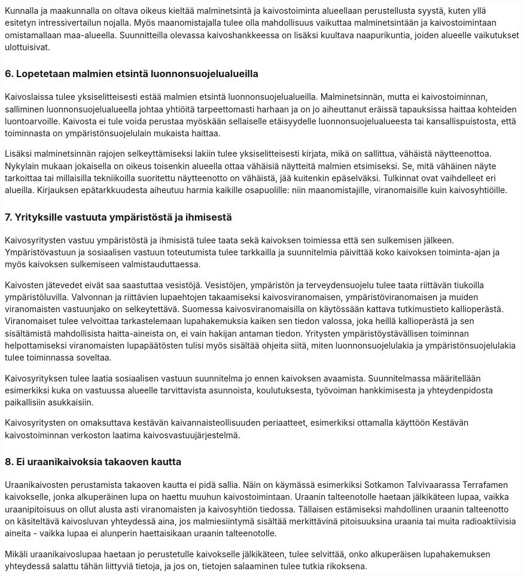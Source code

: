 Kunnalla ja maakunnalla on oltava oikeus kieltää malminetsintä ja kaivostoiminta alueellaan perustellusta syystä, kuten yllä esitetyn intressivertailun nojalla. Myös maanomistajalla tulee olla mahdollisuus vaikuttaa malminetsintään ja kaivostoimintaan omistamallaan maa-alueella. Suunnitteilla olevassa kaivoshankkeessa on lisäksi kuultava naapurikuntia, joiden alueelle vaikutukset ulottuisivat.

### 6. Lopetetaan malmien etsintä luonnonsuojelualueilla

Kaivoslaissa tulee yksiselitteisesti estää malmien etsintä luonnonsuojelualueilla. Malminetsinnän, mutta ei kaivostoiminnan, salliminen luonnonsuojelualueella johtaa yhtiöitä tarpeettomasti harhaan ja on jo aiheuttanut eräissä tapauksissa haittaa kohteiden luontoarvoille. Kaivosta ei tule voida perustaa myöskään sellaiselle etäisyydelle luonnonsuojelualueesta tai kansallispuistosta, että toiminnasta on ympäristönsuojelulain mukaista haittaa.

Lisäksi malminetsinnän rajojen selkeyttämiseksi lakiin tulee yksiselitteisesti kirjata, mikä on sallittua, vähäistä näytteenottoa. Nykylain mukaan jokaisella on oikeus toisenkin alueella ottaa vähäisiä näytteitä malmien etsimiseksi. Se, mitä vähäinen näyte tarkoittaa tai millaisilla tekniikoilla suoritettu näytteenotto on vähäistä, jää kuitenkin epäselväksi. Tulkinnat ovat vaihdelleet eri alueilla. Kirjauksen epätarkkuudesta aiheutuu harmia kaikille osapuolille: niin maanomistajille, viranomaisille kuin kaivosyhtiöille.

### 7. Yrityksille vastuuta ympäristöstä ja ihmisestä

Kaivosyritysten vastuu ympäristöstä ja ihmisistä tulee taata sekä kaivoksen toimiessa että sen sulkemisen jälkeen. Ympäristövastuun ja sosiaalisen vastuun toteutumista tulee tarkkailla ja suunnitelmia päivittää koko kaivoksen toiminta-ajan ja myös kaivoksen sulkemiseen valmistauduttaessa.

Kaivosten jätevedet eivät saa saastuttaa vesistöjä. Vesistöjen, ympäristön ja terveydensuojelu tulee taata riittävän tiukoilla ympäristöluvilla. Valvonnan ja riittävien lupaehtojen takaamiseksi kaivosviranomaisen, ympäristöviranomaisen ja muiden viranomaisten vastuunjako on selkeytettävä. Suomessa kaivosviranomaisilla on käytössään kattava tutkimustieto kallioperästä. Viranomaiset tulee velvoittaa tarkastelemaan lupahakemuksia kaiken sen tiedon valossa, joka heillä kallioperästä ja sen sisältämistä mahdollisista haitta-aineista on, ei vain hakijan antaman tiedon. Yritysten ympäristöystävällisen toiminnan helpottamiseksi viranomaisten lupapäätösten tulisi myös sisältää ohjeita siitä, miten luonnonsuojelulakia ja ympäristönsuojelulakia tulee toiminnassa soveltaa.

Kaivosyrityksen tulee laatia sosiaalisen vastuun suunnitelma jo ennen kaivoksen avaamista. Suunnitelmassa määritellään esimerkiksi kuka on vastuussa alueelle tarvittavista asunnoista, koulutuksesta, työvoiman hankkimisesta ja yhteydenpidosta paikallisiin asukkaisiin.

Kaivosyritysten on omaksuttava kestävän kaivannaisteollisuuden periaatteet, esimerkiksi ottamalla käyttöön Kestävän kaivostoiminnan verkoston laatima kaivosvastuujärjestelmä.

### 8. Ei uraanikaivoksia takaoven kautta

Uraanikaivosten perustamista takaoven kautta ei pidä sallia. Näin on käymässä esimerkiksi Sotkamon Talvivaarassa Terrafamen kaivokselle, jonka alkuperäinen lupa on haettu muuhun kaivostoimintaan. Uraanin talteenotolle haetaan jälkikäteen lupaa, vaikka uraanipitoisuus on ollut alusta asti viranomaisten ja kaivosyhtiön tiedossa. Tällaisen estämiseksi mahdollinen uraanin talteenotto on käsiteltävä kaivosluvan yhteydessä aina, jos malmiesiintymä sisältää merkittävinä pitoisuuksina uraania tai muita radioaktiivisia aineita - vaikka lupaa ei alunperin haettaisikaan uraanin talteenotolle.

Mikäli uraanikaivoslupaa haetaan jo perustetulle kaivokselle jälkikäteen, tulee selvittää, onko alkuperäisen lupahakemuksen yhteydessä salattu tähän liittyviä tietoja, ja jos on, tietojen salaaminen tulee tutkia rikoksena.
